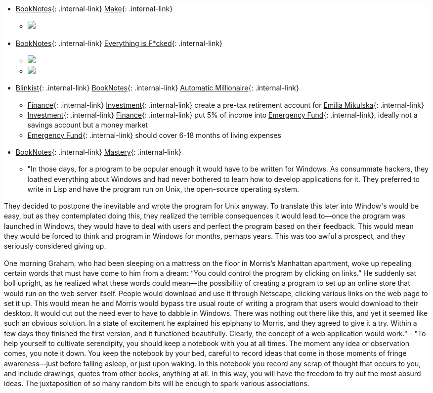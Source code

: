 
- [BookNotes](/booknotes){: .internal-link} [Make](/make){: .internal-link}
    - ![](https://firebasestorage.googleapis.com/v0/b/firescript-577a2.appspot.com/o/imgs%2Fapp%2FDoomHammer%2F_QslQ7lNBD.png?alt=media&token=0062f561-8c40-49d2-a4c4-89edb1018658)


- [BookNotes](/booknotes){: .internal-link} [Everything is F*cked](/everything-is-f-cked){: .internal-link}
    - ![](https://firebasestorage.googleapis.com/v0/b/firescript-577a2.appspot.com/o/imgs%2Fapp%2FDoomHammer%2F4bSnjZZsVn.png?alt=media&token=be53b77d-5adc-4e13-8f46-88d37f23d969)
    - ![](https://firebasestorage.googleapis.com/v0/b/firescript-577a2.appspot.com/o/imgs%2Fapp%2FDoomHammer%2FlJclim3h_C.png?alt=media&token=1f9392f9-737e-407f-acd4-87dcec3ef7c9)


- [Blinkist](/blinkist){: .internal-link} [BookNotes](/booknotes){: .internal-link} [Automatic Millionaire](/automatic-millionaire){: .internal-link}
    - [Finance](/finance){: .internal-link} [Investment](/investment){: .internal-link} create a pre-tax retirement account for [Emilia Mikulska](/emilia-mikulska){: .internal-link}
    - [Investment](/investment){: .internal-link} [Finance](/finance){: .internal-link} put 5% of income into [Emergency Fund](/emergency-fund){: .internal-link}, ideally not a savings account but a money market
    - [Emergency Fund](/emergency-fund){: .internal-link} should cover 6-18 months of living expenses


- [BookNotes](/booknotes){: .internal-link} [Mastery](/mastery){: .internal-link}
    - "In those days, for a program to be popular enough it 
would have to be written for Windows. As consummate hackers, they loathed 
everything about Windows and had never bothered to learn how to develop 
applications for it. They preferred to write in Lisp and have the program run 
on Unix, the open-source operating system. 

They decided to postpone the inevitable and wrote the program for 
Unix anyway. To translate this later into Window's would be easy, but as they 
contemplated doing this, they realized the terrible consequences it would 
lead to—once the program was launched in Windows, they would have to 
deal with users and perfect the program based on their feedback. This would 
mean they would be forced to think and program in Windows for months, 
perhaps years. This was too awful a prospect, and they seriously considered 
giving up. 

One morning Graham, who had been sleeping on a mattress on the 
floor in Morris’s Manhattan apartment, woke up repealing certain words 
that must have come to him from a dream: “You could control the program 
by clicking on links.” He suddenly sat boll upright, as he realized what these 
words could mean—the possibility of creating a program to set up an online 
store that would run on the web server itself. People would download and 
use it through Netscape, clicking various links on the web page to set it up. 
This would mean he and Morris would bypass tire usual route of writing a 
program that users would download to their desktop. It would cut out the 
need ever to have to dabble in Windows. There was nothing out there like 
this, and yet it seemed like such an obvious solution. In a state of excitement 
he explained his epiphany to Morris, and they agreed to give it a try. Within 
a few days they finished the first version, and it functioned beautifully. 
Clearly, the concept of a web application would work."
    - "To help yourself to cultivate serendipity, you should keep a notebook with you at all times. The moment any idea or observation comes, you note 
it down. You keep the notebook by your bed, careful to record ideas that 
come in those moments of fringe awareness—just before falling asleep, or 
just upon waking. In this notebook you record any scrap of thought that 
occurs to you, and include drawings, quotes from other books, anything at 
all. In this way, you will have the freedom to try out the most absurd ideas. 
The juxtaposition of so many random bits will be enough to spark various 
associations. 
